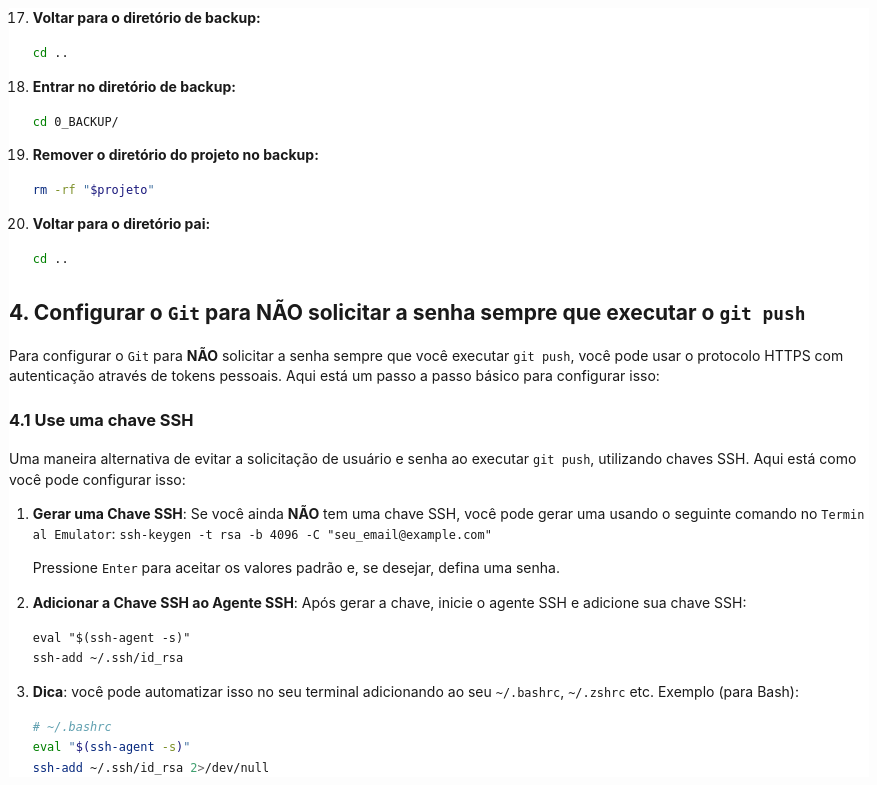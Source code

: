 17. **Voltar para o diretório de backup:**

    ```bash
    cd ..
    ```

18. **Entrar no diretório de backup:**

    ```bash
    cd 0_BACKUP/
    ```

19. **Remover o diretório do projeto no backup:**

    ```bash
    rm -rf "$projeto"
    ```

20. **Voltar para o diretório pai:**

    ```bash
    cd ..
    ```



## 4. Configurar o `Git` para **NÃO** solicitar a senha sempre que executar o `git push`

Para configurar o `Git` para **NÃO** solicitar a senha sempre que você executar `git push`, você pode usar o protocolo HTTPS com autenticação através de tokens pessoais. Aqui está um passo a passo básico para configurar isso:

### 4.1 Use uma chave SSH 

Uma maneira alternativa de evitar a solicitação de usuário e senha ao executar `git push`, utilizando chaves SSH. Aqui está como você pode configurar isso:

1. **Gerar uma Chave SSH**: Se você ainda **NÃO** tem uma chave SSH, você pode gerar uma usando o seguinte comando no `Terminal Emulator`: `ssh-keygen -t rsa -b 4096 -C "seu_email@example.com"`

    Pressione `Enter` para aceitar os valores padrão e, se desejar, defina uma senha.

2. **Adicionar a Chave SSH ao Agente SSH**: Após gerar a chave, inicie o agente SSH e adicione sua chave SSH:

    ```
    eval "$(ssh-agent -s)"
    ssh-add ~/.ssh/id_rsa
    ```

3. **Dica**: você pode automatizar isso no seu terminal adicionando ao seu `~/.bashrc`, `~/.zshrc` etc. Exemplo (para Bash):

    ```bash
    # ~/.bashrc
    eval "$(ssh-agent -s)"
    ssh-add ~/.ssh/id_rsa 2>/dev/null
    ```
